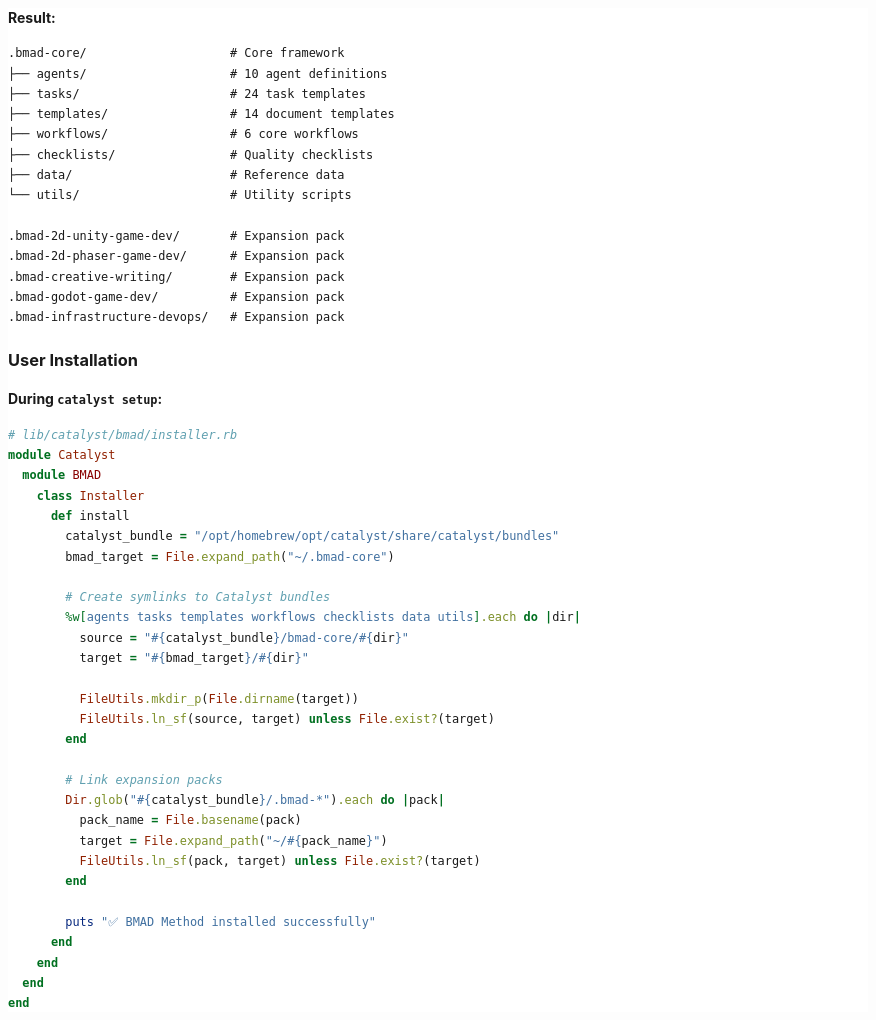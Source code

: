 **Result:**
```
.bmad-core/                    # Core framework
├── agents/                    # 10 agent definitions
├── tasks/                     # 24 task templates
├── templates/                 # 14 document templates
├── workflows/                 # 6 core workflows
├── checklists/                # Quality checklists
├── data/                      # Reference data
└── utils/                     # Utility scripts

.bmad-2d-unity-game-dev/       # Expansion pack
.bmad-2d-phaser-game-dev/      # Expansion pack
.bmad-creative-writing/        # Expansion pack
.bmad-godot-game-dev/          # Expansion pack
.bmad-infrastructure-devops/   # Expansion pack
```

### User Installation

**During `catalyst setup`:**

```ruby
# lib/catalyst/bmad/installer.rb
module Catalyst
  module BMAD
    class Installer
      def install
        catalyst_bundle = "/opt/homebrew/opt/catalyst/share/catalyst/bundles"
        bmad_target = File.expand_path("~/.bmad-core")

        # Create symlinks to Catalyst bundles
        %w[agents tasks templates workflows checklists data utils].each do |dir|
          source = "#{catalyst_bundle}/bmad-core/#{dir}"
          target = "#{bmad_target}/#{dir}"

          FileUtils.mkdir_p(File.dirname(target))
          FileUtils.ln_sf(source, target) unless File.exist?(target)
        end

        # Link expansion packs
        Dir.glob("#{catalyst_bundle}/.bmad-*").each do |pack|
          pack_name = File.basename(pack)
          target = File.expand_path("~/#{pack_name}")
          FileUtils.ln_sf(pack, target) unless File.exist?(target)
        end

        puts "✅ BMAD Method installed successfully"
      end
    end
  end
end
```
